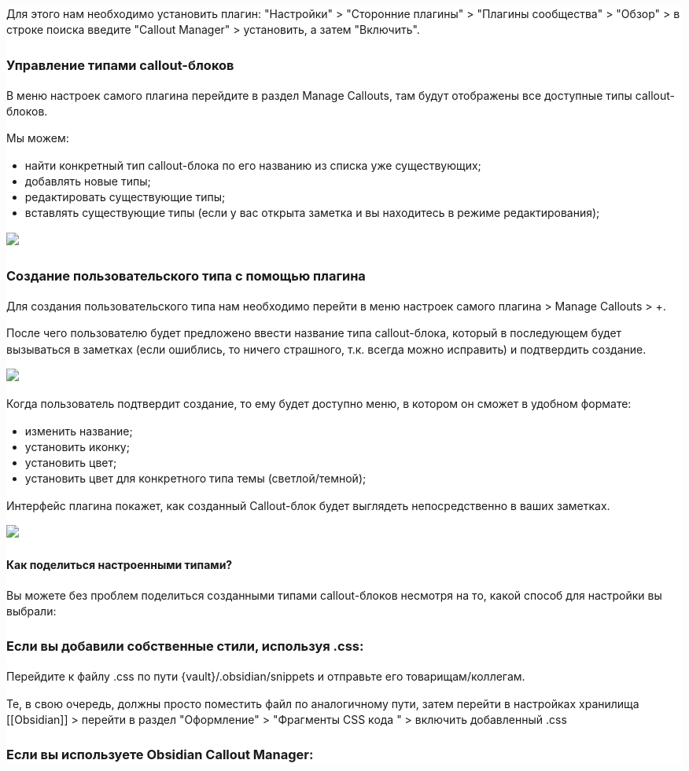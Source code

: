 Для этого нам необходимо установить плагин: "Настройки" > "Сторонние плагины" > "Плагины сообщества" > "Обзор" > в строке поиска введите "Callout Manager" > установить, а затем "Включить".

### Управление типами callout-блоков

В меню настроек самого плагина перейдите в раздел Manage Callouts, там будут отображены все доступные типы callout-блоков.

Мы можем:

- найти конкретный тип callout-блока по его названию из списка уже существующих;
- добавлять новые типы;
- редактировать существующие типы;
- вставлять существующие типы (если у вас открыта заметка и вы находитесь в режиме редактирования);

![](https://habrastorage.org/r/w1560/getpro/habr/upload_files/403/5c1/920/4035c1920b113bf1c7a786f879d7e503.png)

### Создание пользовательского типа с помощью плагина

Для создания пользовательского типа нам необходимо перейти в меню настроек самого плагина > Manage Callouts > +.

После чего пользователю будет предложено ввести название типа callout-блока, который в последующем будет вызываться в заметках (если ошиблись, то ничего страшного, т.к. всегда можно исправить) и подтвердить создание.

![](https://habrastorage.org/r/w1560/getpro/habr/upload_files/202/c7c/e36/202c7ce366c0739a0cf1746985c28e39.png)

Когда пользователь подтвердит создание, то ему будет доступно меню, в котором он сможет в удобном формате:

- изменить название;
- установить иконку;
- установить цвет;
- установить цвет для конкретного типа темы (светлой/темной);

Интерфейс плагина покажет, как созданный Callout-блок будет выглядеть непосредственно в ваших заметках.

![](https://habrastorage.org/r/w1560/getpro/habr/upload_files/afb/0c4/5ae/afb0c45ae2c09415478545e0ede131f5.png)

#### Как поделиться настроенными типами?

Вы можете без проблем поделиться созданными типами callout-блоков несмотря на то, какой способ для настройки вы выбрали:

### Если вы добавили собственные стили, используя .css:

Перейдите к файлу .css по пути {vault}/.obsidian/snippets и отправьте его товарищам/коллегам.

Те, в свою очередь, должны просто поместить файл по аналогичному пути, затем перейти в настройках хранилища [[Obsidian]] > перейти в раздел "Оформление" > "Фрагменты CSS кода " > включить добавленный .css

### Если вы используете Obsidian Callout Manager:
